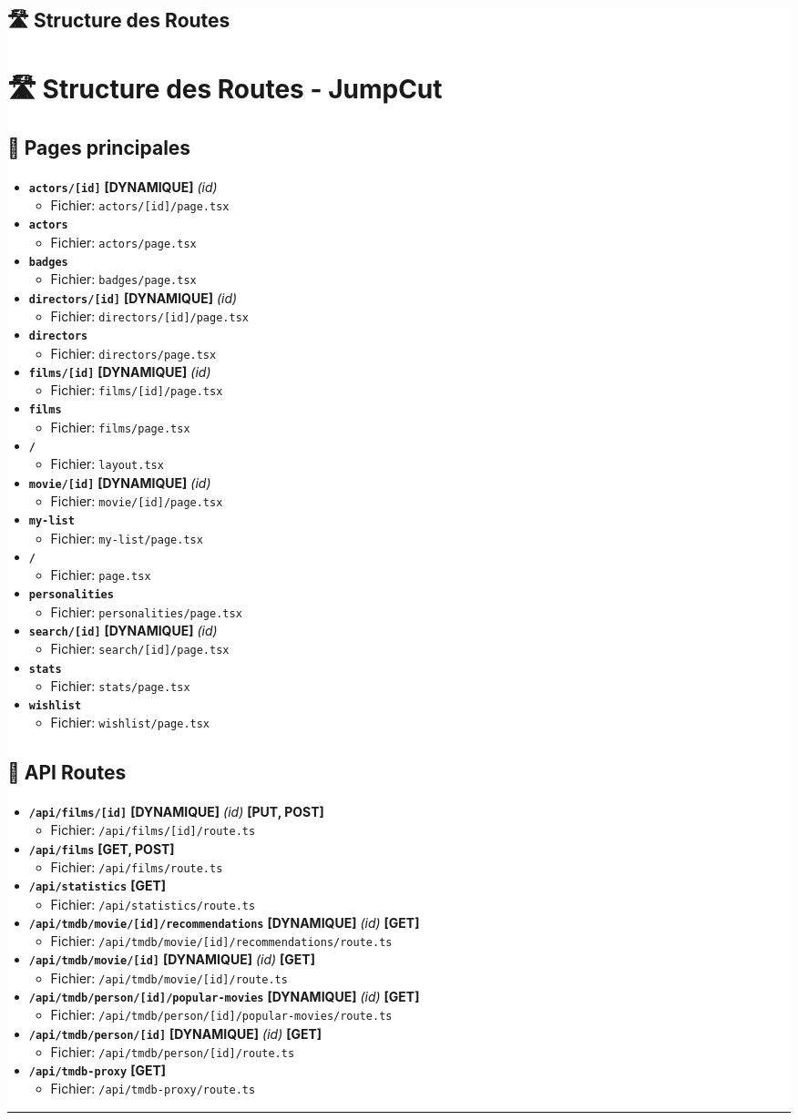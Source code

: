 ## 🛣️ Structure des Routes


# 🛣️ Structure des Routes - JumpCut

## 📄 Pages principales

- **`actors/[id]`** **[DYNAMIQUE]** *(id)*
  - Fichier: `actors/[id]/page.tsx`
- **`actors`**
  - Fichier: `actors/page.tsx`
- **`badges`**
  - Fichier: `badges/page.tsx`
- **`directors/[id]`** **[DYNAMIQUE]** *(id)*
  - Fichier: `directors/[id]/page.tsx`
- **`directors`**
  - Fichier: `directors/page.tsx`
- **`films/[id]`** **[DYNAMIQUE]** *(id)*
  - Fichier: `films/[id]/page.tsx`
- **`films`**
  - Fichier: `films/page.tsx`
- **`/`**
  - Fichier: `layout.tsx`
- **`movie/[id]`** **[DYNAMIQUE]** *(id)*
  - Fichier: `movie/[id]/page.tsx`
- **`my-list`**
  - Fichier: `my-list/page.tsx`
- **`/`**
  - Fichier: `page.tsx`
- **`personalities`**
  - Fichier: `personalities/page.tsx`
- **`search/[id]`** **[DYNAMIQUE]** *(id)*
  - Fichier: `search/[id]/page.tsx`
- **`stats`**
  - Fichier: `stats/page.tsx`
- **`wishlist`**
  - Fichier: `wishlist/page.tsx`

## 🔌 API Routes

- **`/api/films/[id]`** **[DYNAMIQUE]** *(id)* **[PUT, POST]**
  - Fichier: `/api/films/[id]/route.ts`
- **`/api/films`** **[GET, POST]**
  - Fichier: `/api/films/route.ts`
- **`/api/statistics`** **[GET]**
  - Fichier: `/api/statistics/route.ts`
- **`/api/tmdb/movie/[id]/recommendations`** **[DYNAMIQUE]** *(id)* **[GET]**
  - Fichier: `/api/tmdb/movie/[id]/recommendations/route.ts`
- **`/api/tmdb/movie/[id]`** **[DYNAMIQUE]** *(id)* **[GET]**
  - Fichier: `/api/tmdb/movie/[id]/route.ts`
- **`/api/tmdb/person/[id]/popular-movies`** **[DYNAMIQUE]** *(id)* **[GET]**
  - Fichier: `/api/tmdb/person/[id]/popular-movies/route.ts`
- **`/api/tmdb/person/[id]`** **[DYNAMIQUE]** *(id)* **[GET]**
  - Fichier: `/api/tmdb/person/[id]/route.ts`
- **`/api/tmdb-proxy`** **[GET]**
  - Fichier: `/api/tmdb-proxy/route.ts`

---